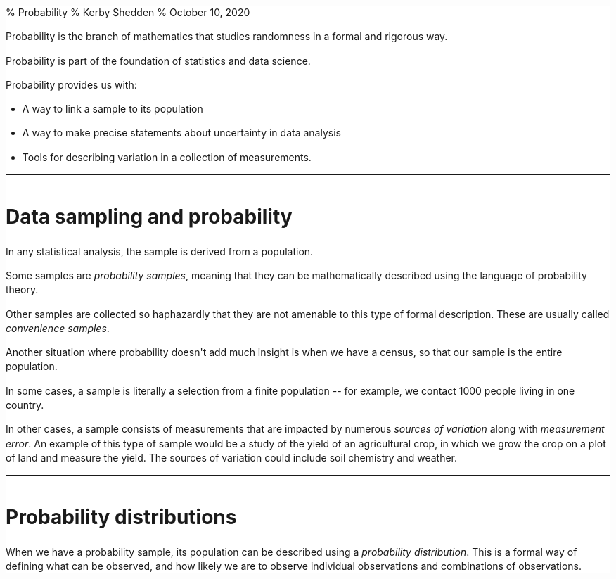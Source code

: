 % Probability
% Kerby Shedden
% October 10, 2020

Probability is the branch of mathematics that studies randomness in a
formal and rigorous way.

Probability is part of the foundation of statistics and data science.

Probability provides us with:

* A way to link a sample to its population

* A way to make precise statements about uncertainty in data analysis

* Tools for describing variation in a collection of measurements.

---

Data sampling and probability
=============================

In any statistical analysis, the sample is derived
from a population.

Some samples are _probability samples_, meaning that they
can be mathematically described using the language of probability
theory.

Other samples are collected so haphazardly that they are not
amenable to this type of formal description.  These are
usually called _convenience samples_.

Another situation where probability doesn't add much insight
is when we have a census, so that our sample is the entire
population.

In some cases, a sample is literally a selection from a finite
population -- for example, we contact 1000 people living in
one country.

In other cases, a sample consists of measurements that
are impacted by numerous _sources of variation_ along with
_measurement error_.  An example of this type of sample would
be a study of the yield of an agricultural crop,
in which we grow the crop on a plot of land and
measure the yield.  The sources of variation could include soil chemistry
and weather.

---

Probability distributions
=========================

When we have a probability sample, its population can be
described using a _probability distribution_.  This
is a formal way of defining what can be observed, and how likely
we are to observe individual observations and combinations of
observations.
